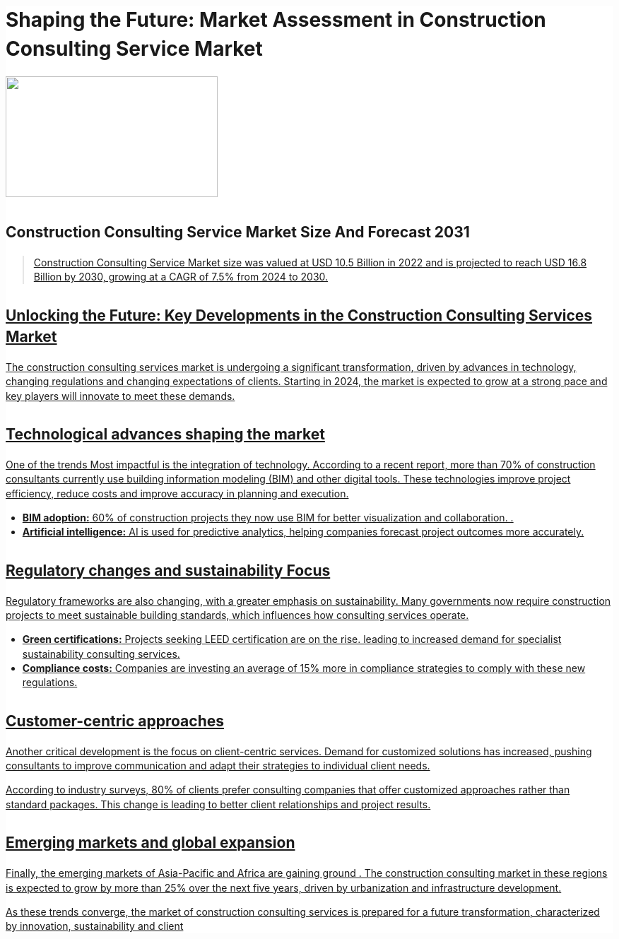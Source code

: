 <h1>Shaping the Future: Market Assessment in Construction Consulting Service Market</h1><img src="https://ffe5etoiles.com/wp-content/uploads/2025/01/MST7-300x171.png" alt="" width="300" height="171" class="aligncenter size-medium wp-image-105565" /><h2>Construction Consulting Service Market Size And Forecast 2031</h2><blockquote><p><p><a href="https://www.verifiedmarketreports.com/download-sample/?rid=696886&utm_source=Github&utm_medium=353" target="_blank">Construction Consulting Service Market size was valued at USD 10.5 Billion in 2022 and is projected to reach USD 16.8 Billion by 2030, growing at a CAGR of 7.5% from 2024 to 2030.</strong></span></p></p></blockquote><h2>Unlocking the Future: Key Developments in the Construction Consulting Services Market</h2><p>The construction consulting services market is undergoing a significant transformation, driven by advances in technology, changing regulations and changing expectations of clients. Starting in 2024, the market is expected to grow at a strong pace and key players will innovate to meet these demands.</p><h2>Technological advances shaping the market</h2><p>One of the trends Most impactful is the integration of technology. According to a recent report, more than 70% of construction consultants currently use building information modeling (BIM) and other digital tools. These technologies improve project efficiency, reduce costs and improve accuracy in planning and execution.</p><ul> <li><strong>BIM adoption:</strong> 60% of construction projects they now use BIM for better visualization and collaboration. .</li> <li><strong>Artificial intelligence:</strong> AI is used for predictive analytics, helping companies forecast project outcomes more accurately.</li></ul ><h2>Regulatory changes and sustainability Focus</h2><p>Regulatory frameworks are also changing, with a greater emphasis on sustainability. Many governments now require construction projects to meet sustainable building standards, which influences how consulting services operate.</p><ul> <li><strong>Green certifications:</strong> Projects seeking LEED certification are on the rise. leading to increased demand for specialist sustainability consulting services.</li> <li><strong>Compliance costs:</strong> Companies are investing an average of 15% more in compliance strategies to comply with these new regulations. </li></ul><h2>Customer-centric approaches</h2><p>Another critical development is the focus on client-centric services. Demand for customized solutions has increased, pushing consultants to improve communication and adapt their strategies to individual client needs.</p><p>According to industry surveys, 80% of clients prefer consulting companies that offer customized approaches rather than standard packages. This change is leading to better client relationships and project results.</p><h2>Emerging markets and global expansion</h2><p>Finally, the emerging markets of Asia-Pacific and Africa are gaining ground . The construction consulting market in these regions is expected to grow by more than 25% over the next five years, driven by urbanization and infrastructure development.</p><p>As these trends converge, the market of construction consulting services is prepared for a future transformation, characterized by innovation, sustainability and client